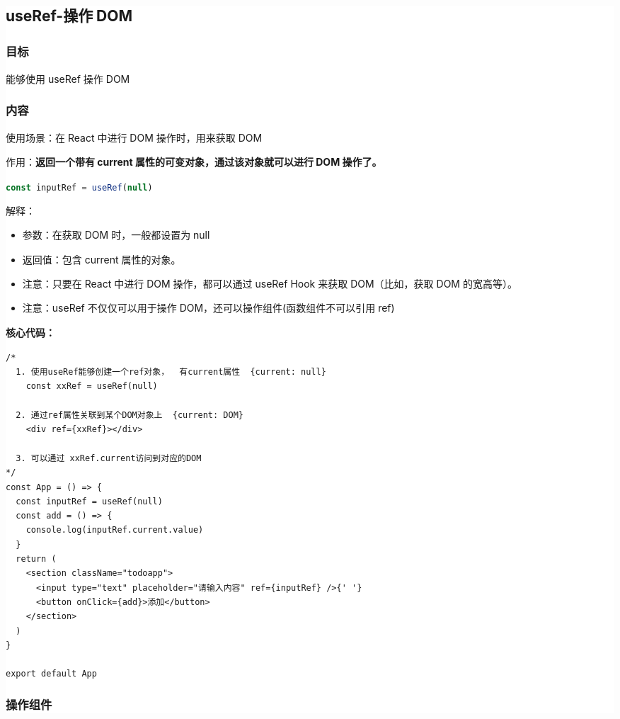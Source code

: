 
## useRef-操作 DOM

### 目标

能够使用 useRef 操作 DOM

### 内容

使用场景：在 React 中进行 DOM 操作时，用来获取 DOM

作用：**返回一个带有 current 属性的可变对象，通过该对象就可以进行 DOM 操作了。**

```jsx
const inputRef = useRef(null)
```

解释：

- 参数：在获取 DOM 时，一般都设置为 null
- 返回值：包含 current 属性的对象。

- 注意：只要在 React 中进行 DOM 操作，都可以通过 useRef Hook 来获取 DOM（比如，获取 DOM 的宽高等）。

- 注意：useRef 不仅仅可以用于操作 DOM，还可以操作组件(函数组件不可以引用 ref)

**核心代码：**

```JSX
/*
  1. 使用useRef能够创建一个ref对象，  有current属性  {current: null}
    const xxRef = useRef(null)

  2. 通过ref属性关联到某个DOM对象上  {current: DOM}
    <div ref={xxRef}></div>

  3. 可以通过 xxRef.current访问到对应的DOM
*/
const App = () => {
  const inputRef = useRef(null)
  const add = () => {
    console.log(inputRef.current.value)
  }
  return (
    <section className="todoapp">
      <input type="text" placeholder="请输入内容" ref={inputRef} />{' '}
      <button onClick={add}>添加</button>
    </section>
  )
}

export default App
```

### 操作组件

